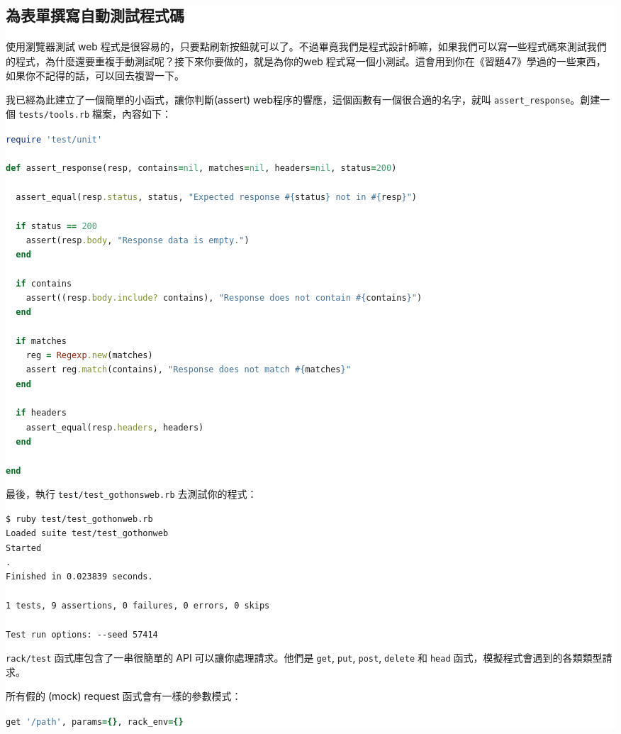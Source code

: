 ## 為表單撰寫自動測試程式碼

使用瀏覽器測試 web 程式是很容易的，只要點刷新按鈕就可以了。不過畢竟我們是程式設計師嘛，如果我們可以寫一些程式碼來測試我們的程式，為什麼還要重複手動測試呢？接下來你要做的，就是為你的web 程式寫一個小測試。這會用到你在《習題47》學過的一些東西，如果你不記得的話，可以回去複習一下。

我已經為此建立了一個簡單的小函式，讓你判斷(assert) web程序的響應，這個函數有一個很合適的名字，就叫 `assert_response`。創建一個 `tests/tools.rb` 檔案，內容如下：

```ruby
require 'test/unit'

def assert_response(resp, contains=nil, matches=nil, headers=nil, status=200)

  assert_equal(resp.status, status, "Expected response #{status} not in #{resp}")

  if status == 200
    assert(resp.body, "Response data is empty.")
  end

  if contains
    assert((resp.body.include? contains), "Response does not contain #{contains}")
  end

  if matches
    reg = Regexp.new(matches)
    assert reg.match(contains), "Response does not match #{matches}"
  end

  if headers
    assert_equal(resp.headers, headers)
  end

end
```

最後，執行 `test/test_gothonsweb.rb` 去測試你的程式：

    $ ruby test/test_gothonweb.rb 
    Loaded suite test/test_gothonweb
    Started
    .
    Finished in 0.023839 seconds.
    
    1 tests, 9 assertions, 0 failures, 0 errors, 0 skips
    
    Test run options: --seed 57414

`rack/test` 函式庫包含了一串很簡單的 API 可以讓你處理請求。他們是 `get`, `put`, `post`, `delete` 和 `head` 函式，模擬程式會遇到的各類類型請求。

所有假的 (mock) request 函式會有一樣的參數模式：

```ruby
get '/path', params={}, rack_env={}
```
